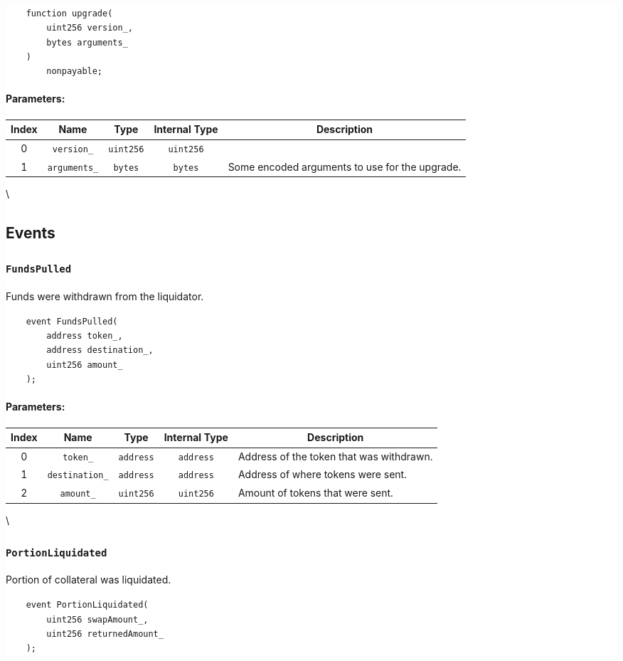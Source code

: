 ```solidity
    function upgrade(
        uint256 version_,
        bytes arguments_
    )
        nonpayable;
```

#### Parameters:

| Index |     Name     |    Type   | Internal Type | Description                                    |
| :---: | :----------: | :-------: | :-----------: | ---------------------------------------------- |
|   0   |  `version_`  | `uint256` |   `uint256`   |                                                |
|   1   | `arguments_` |  `bytes`  |    `bytes`    | Some encoded arguments to use for the upgrade. |

\


## Events

### `FundsPulled`

Funds were withdrawn from the liquidator.

```solidity
    event FundsPulled(
        address token_,
        address destination_,
        uint256 amount_
    );
```

#### Parameters:

| Index |      Name      |    Type   | Internal Type | Description                              |
| :---: | :------------: | :-------: | :-----------: | ---------------------------------------- |
|   0   |    `token_`    | `address` |   `address`   | Address of the token that was withdrawn. |
|   1   | `destination_` | `address` |   `address`   | Address of where tokens were sent.       |
|   2   |    `amount_`   | `uint256` |   `uint256`   | Amount of tokens that were sent.         |

\


### `PortionLiquidated`

Portion of collateral was liquidated.

```solidity
    event PortionLiquidated(
        uint256 swapAmount_,
        uint256 returnedAmount_
    );
```
